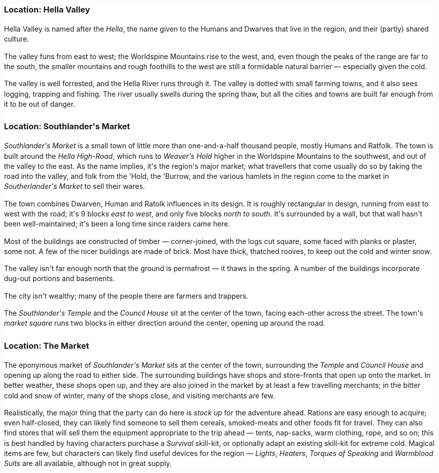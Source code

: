### Location: Hella Valley

Hella Valley is named after the *Hella*, the name given to the Humans and Dwarves that live in the region, and their (partly) shared culture.

The valley funs from east to west; the Worldspine Mountains rise to the west, and, even though the peaks of the range are far to the south, the smaller mountains and rough foothills to the west are still a formidable natural barrier — especially given the cold.

The valley is well forrested, and the Hella River runs through it.
The valley is dotted with small farming towns, and it also sees logging, trapping and fishing.
The river usually swells during the spring thaw, but all the cities and towns are built far enough from it to be out of danger.

### Location: Southlander's Market

*Southlander's Market* is a small town of little more than one-and-a-half thousand people, mostly Humans and Ratfolk.
The town is built around the *Hella High-Road*, which runs to *Weaver's Hold* higher in the Worldspine Mountains to the southwest, and out of the valley to the east.
As the name implies, it's the region's major market; what travellers that come usually do so by taking the road into the valley, and folk from the 'Hold, the 'Burrow, and the various hamlets in the region come to the market in *Southerlander's Market* to sell their wares.

The town combines Dwarven, Human and Ratolk influences in its design.
It is roughly rectangular in design, running from east to west with the road; it's 9 blocks *east to west*, and only five blocks *north to south*.
It's surrounded by a wall, but that wall hasn't been well-maintained; it's been a long time since raiders came here.

Most of the buildings are constructed of timber — corner-joined, with the logs cut square, some faced with planks or plaster, some not.
A few of the nicer buildings are made of brick.
Most have thick, thatched rooves, to keep out the cold and winter snow.

The valley isn't far enough north that the ground is permafrost — it thaws in the spring.
A number of the buildings incorporate dug-out portions and basements.

The city isn't wealthy; many of the people there are farmers and trappers.

The *Southlander's Temple* and the *Council House* sit at the center of the town, facing each-other across the street.
The town's *market square* runs two blocks in either direction around the center, opening up around the road.

### Location: The Market

The eponymous market of *Southlander's Market* sits at the center of the town, surrounding the *Temple* and *Council House* and opening up along the road to either side.
The surrounding buildings have shops and store-fronts that open up onto the market.
In better weather, these shops open up, and they are also joined in the market by at least a few travelling merchants; in the bitter cold and snow of winter, many of the shops close, and visiting merchants are few.

Realistically, the major thing that the party can do here is *stock up* for the adventure ahead.
Rations are easy enough to acquire; even half-closed, they can likely find someone to sell them cereals, smoked-meats and other foods fit for travel.
They can also find stores that will sell them the equipment appropriate to the trip ahead — tents, nap-sacks, warm clothing, rope, and so on; this is best handled by having characters purchase a *Survival* skill-kit, or optionally adapt an existing skill-kit for extreme cold.
Magical items are few, but characters can likely find useful devices for the region — *Lights*, *Heaters*, *Torques of Speaking* and *Warmblood Suits* are all available, although not in great supply.
